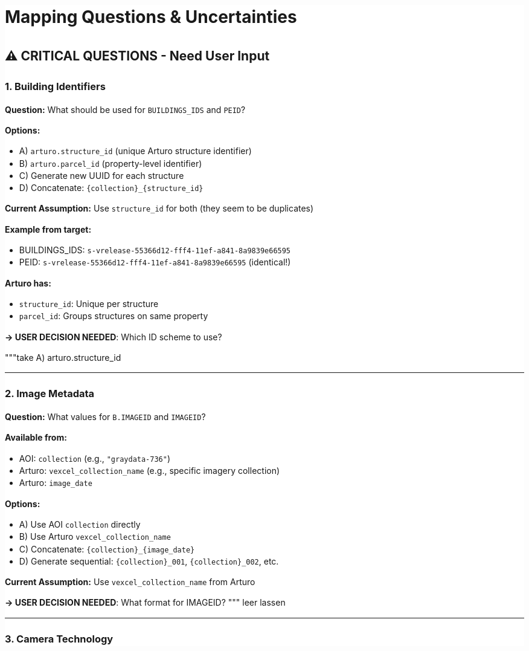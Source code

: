 # Mapping Questions & Uncertainties

## ⚠️ CRITICAL QUESTIONS - Need User Input

### 1. Building Identifiers

**Question:** What should be used for `BUILDINGS_IDS` and `PEID`?

**Options:**
- A) `arturo.structure_id` (unique Arturo structure identifier)
- B) `arturo.parcel_id` (property-level identifier)
- C) Generate new UUID for each structure
- D) Concatenate: `{collection}_{structure_id}`

**Current Assumption:** Use `structure_id` for both (they seem to be duplicates)

**Example from target:**
- BUILDINGS_IDS: `s-vrelease-55366d12-fff4-11ef-a841-8a9839e66595`
- PEID: `s-vrelease-55366d12-fff4-11ef-a841-8a9839e66595` (identical!)

**Arturo has:**
- `structure_id`: Unique per structure
- `parcel_id`: Groups structures on same property

**→ USER DECISION NEEDED**: Which ID scheme to use?

"""take A) arturo.structure_id

---

### 2. Image Metadata

**Question:** What values for `B.IMAGEID` and `IMAGEID`?

**Available from:**
- AOI: `collection` (e.g., `"graydata-736"`)
- Arturo: `vexcel_collection_name` (e.g., specific imagery collection)
- Arturo: `image_date`

**Options:**
- A) Use AOI `collection` directly
- B) Use Arturo `vexcel_collection_name`
- C) Concatenate: `{collection}_{image_date}`
- D) Generate sequential: `{collection}_001`, `{collection}_002`, etc.

**Current Assumption:** Use `vexcel_collection_name` from Arturo

**→ USER DECISION NEEDED**: What format for IMAGEID?
""" leer lassen

---

### 3. Camera Technology
